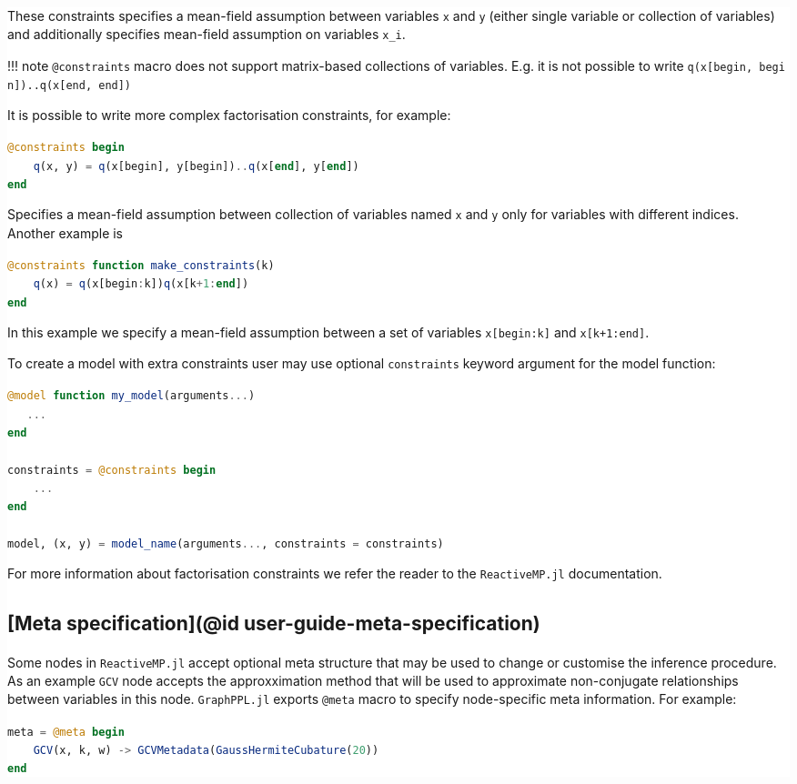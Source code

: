 These constraints specifies a mean-field assumption between variables `x` and `y` (either single variable or collection of variables) and additionally specifies mean-field assumption on variables `x_i`.

!!! note 
    `@constraints` macro does not support matrix-based collections of variables. E.g. it is not possible to write `q(x[begin, begin])..q(x[end, end])`

It is possible to write more complex factorisation constraints, for example:

```julia
@constraints begin 
    q(x, y) = q(x[begin], y[begin])..q(x[end], y[end])
end
```

Specifies a mean-field assumption between collection of variables named `x` and `y` only for variables with different indices. Another example is

```julia
@constraints function make_constraints(k)
    q(x) = q(x[begin:k])q(x[k+1:end])
end
```

In this example we specify a mean-field assumption between a set of variables `x[begin:k]` and `x[k+1:end]`. 

To create a model with extra constraints user may use optional `constraints` keyword argument for the model function:

```julia
@model function my_model(arguments...)
   ...
end

constraints = @constraints begin 
    ...
end

model, (x, y) = model_name(arguments..., constraints = constraints)
```

For more information about factorisation constraints we refer the reader to the `ReactiveMP.jl` documentation.

## [Meta specification](@id user-guide-meta-specification)

Some nodes in `ReactiveMP.jl` accept optional meta structure that may be used to change or customise the inference procedure. As an example `GCV` node accepts the approxximation method that will be used to approximate non-conjugate relationships between variables in this node. `GraphPPL.jl` exports `@meta` macro to specify node-specific meta information. For example:

```julia
meta = @meta begin 
    GCV(x, k, w) -> GCVMetadata(GaussHermiteCubature(20))
end
```
